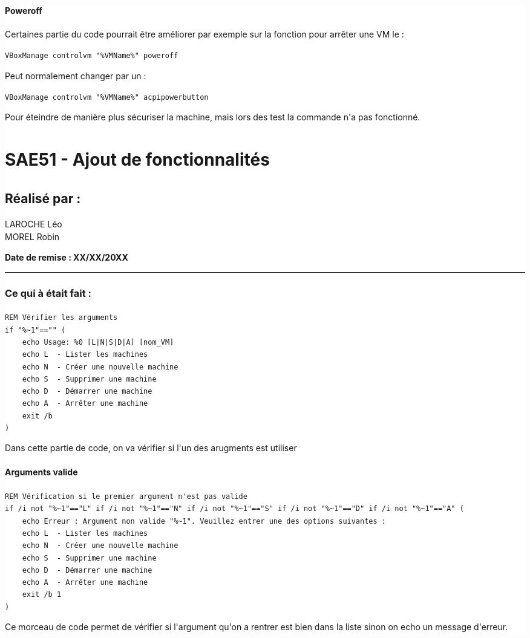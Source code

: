 #### Poweroff
Certaines partie du code pourrait être améliorer par exemple sur la fonction pour arrêter une VM le : 
```
VBoxManage controlvm "%VMName%" poweroff
```
Peut normalement changer par un : 
```
VBoxManage controlvm "%VMName%" acpipowerbutton
```
Pour éteindre de manière plus sécuriser la machine, mais lors des test la commande n'a pas fonctionné.

# SAE51 - Ajout de fonctionnalités

## Réalisé par :
LAROCHE Léo  
MOREL Robin  


**Date de remise : XX/XX/20XX**

---




### Ce qui à était fait :




```
REM Vérifier les arguments
if "%~1"=="" (
    echo Usage: %0 [L|N|S|D|A] [nom_VM]
    echo L  - Lister les machines
    echo N  - Créer une nouvelle machine
    echo S  - Supprimer une machine
    echo D  - Démarrer une machine
    echo A  - Arrêter une machine
    exit /b 
)
```
Dans cette partie de code, on va vérifier si l'un des arugments est utiliser 

#### Arguments valide 

```
REM Vérification si le premier argument n'est pas valide
if /i not "%~1"=="L" if /i not "%~1"=="N" if /i not "%~1"=="S" if /i not "%~1"=="D" if /i not "%~1"=="A" (
    echo Erreur : Argument non valide "%~1". Veuillez entrer une des options suivantes :
    echo L  - Lister les machines
    echo N  - Créer une nouvelle machine
    echo S  - Supprimer une machine
    echo D  - Démarrer une machine
    echo A  - Arrêter une machine
    exit /b 1
)
```
Ce morceau de code permet de vérifier si l'argument qu'on a rentrer est bien dans la liste sinon on echo un message d'erreur. 
 